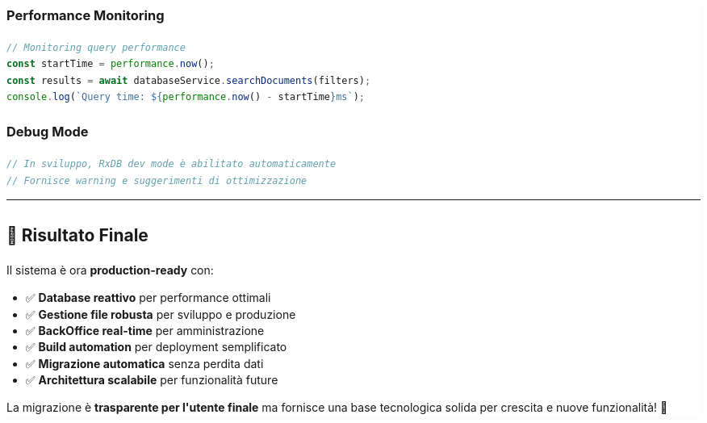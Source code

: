 ### **Performance Monitoring**
```javascript
// Monitoring query performance
const startTime = performance.now();
const results = await databaseService.searchDocuments(filters);
console.log(`Query time: ${performance.now() - startTime}ms`);
```

### **Debug Mode**
```javascript
// In sviluppo, RxDB dev mode è abilitato automaticamente
// Fornisce warning e suggerimenti di ottimizzazione
```

---

## 🎉 Risultato Finale

Il sistema è ora **production-ready** con:
- ✅ **Database reattivo** per performance ottimali
- ✅ **Gestione file robusta** per sviluppo e produzione
- ✅ **BackOffice real-time** per amministrazione
- ✅ **Build automation** per deployment semplificato
- ✅ **Migrazione automatica** senza perdita dati
- ✅ **Architettura scalabile** per funzionalità future

La migrazione è **trasparente per l'utente finale** ma fornisce una base tecnologica solida per crescita e nuove funzionalità! 🚀